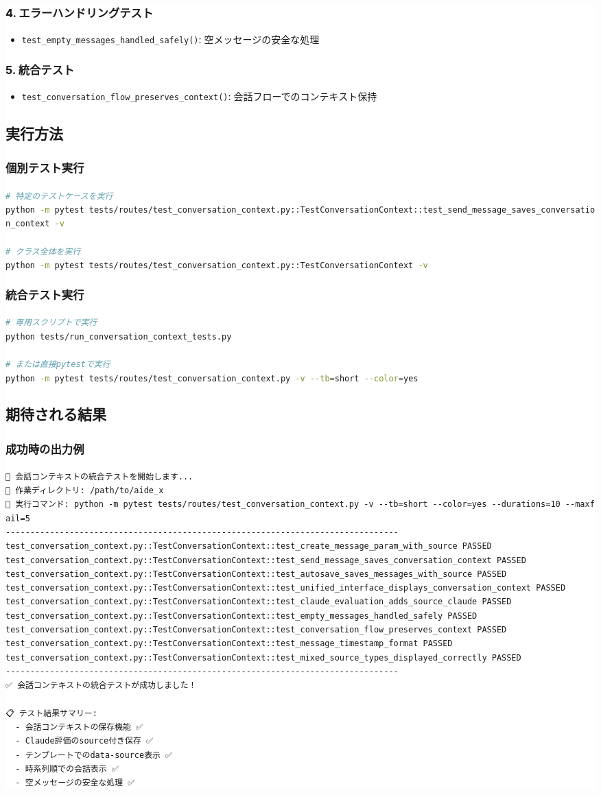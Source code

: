 ### 4. エラーハンドリングテスト
- `test_empty_messages_handled_safely()`: 空メッセージの安全な処理

### 5. 統合テスト
- `test_conversation_flow_preserves_context()`: 会話フローでのコンテキスト保持

## 実行方法

### 個別テスト実行
```bash
# 特定のテストケースを実行
python -m pytest tests/routes/test_conversation_context.py::TestConversationContext::test_send_message_saves_conversation_context -v

# クラス全体を実行
python -m pytest tests/routes/test_conversation_context.py::TestConversationContext -v
```

### 統合テスト実行
```bash
# 専用スクリプトで実行
python tests/run_conversation_context_tests.py

# または直接pytestで実行
python -m pytest tests/routes/test_conversation_context.py -v --tb=short --color=yes
```

## 期待される結果

### 成功時の出力例
```
🧪 会話コンテキストの統合テストを開始します...
📁 作業ディレクトリ: /path/to/aide_x
🚀 実行コマンド: python -m pytest tests/routes/test_conversation_context.py -v --tb=short --color=yes --durations=10 --maxfail=5
--------------------------------------------------------------------------------
test_conversation_context.py::TestConversationContext::test_create_message_param_with_source PASSED
test_conversation_context.py::TestConversationContext::test_send_message_saves_conversation_context PASSED
test_conversation_context.py::TestConversationContext::test_autosave_saves_messages_with_source PASSED
test_conversation_context.py::TestConversationContext::test_unified_interface_displays_conversation_context PASSED
test_conversation_context.py::TestConversationContext::test_claude_evaluation_adds_source_claude PASSED
test_conversation_context.py::TestConversationContext::test_empty_messages_handled_safely PASSED
test_conversation_context.py::TestConversationContext::test_conversation_flow_preserves_context PASSED
test_conversation_context.py::TestConversationContext::test_message_timestamp_format PASSED
test_conversation_context.py::TestConversationContext::test_mixed_source_types_displayed_correctly PASSED
--------------------------------------------------------------------------------
✅ 会話コンテキストの統合テストが成功しました！

📋 テスト結果サマリー:
  - 会話コンテキストの保存機能 ✅
  - Claude評価のsource付き保存 ✅
  - テンプレートでのdata-source表示 ✅
  - 時系列順での会話表示 ✅
  - 空メッセージの安全な処理 ✅
```
